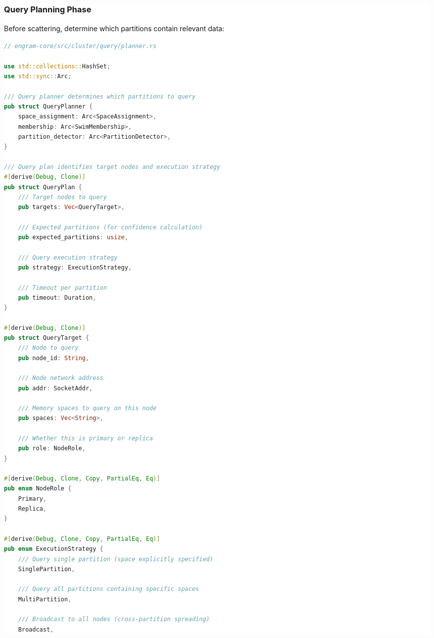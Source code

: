 ### Query Planning Phase

Before scattering, determine which partitions contain relevant data:

```rust
// engram-core/src/cluster/query/planner.rs

use std::collections::HashSet;
use std::sync::Arc;

/// Query planner determines which partitions to query
pub struct QueryPlanner {
    space_assignment: Arc<SpaceAssignment>,
    membership: Arc<SwimMembership>,
    partition_detector: Arc<PartitionDetector>,
}

/// Query plan identifies target nodes and execution strategy
#[derive(Debug, Clone)]
pub struct QueryPlan {
    /// Target nodes to query
    pub targets: Vec<QueryTarget>,

    /// Expected partitions (for confidence calculation)
    pub expected_partitions: usize,

    /// Query execution strategy
    pub strategy: ExecutionStrategy,

    /// Timeout per partition
    pub timeout: Duration,
}

#[derive(Debug, Clone)]
pub struct QueryTarget {
    /// Node to query
    pub node_id: String,

    /// Node network address
    pub addr: SocketAddr,

    /// Memory spaces to query on this node
    pub spaces: Vec<String>,

    /// Whether this is primary or replica
    pub role: NodeRole,
}

#[derive(Debug, Clone, Copy, PartialEq, Eq)]
pub enum NodeRole {
    Primary,
    Replica,
}

#[derive(Debug, Clone, Copy, PartialEq, Eq)]
pub enum ExecutionStrategy {
    /// Query single partition (space explicitly specified)
    SinglePartition,

    /// Query all partitions containing specific spaces
    MultiPartition,

    /// Broadcast to all nodes (cross-partition spreading)
    Broadcast,
```